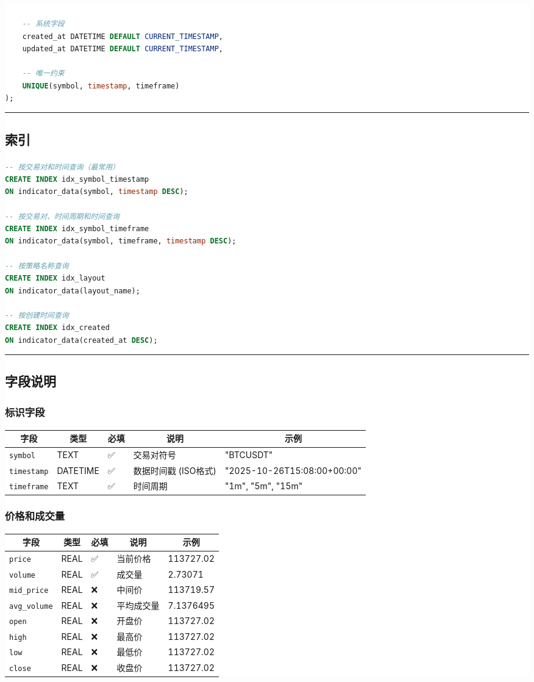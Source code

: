 ```sql
    
    -- 系统字段
    created_at DATETIME DEFAULT CURRENT_TIMESTAMP,
    updated_at DATETIME DEFAULT CURRENT_TIMESTAMP,
    
    -- 唯一约束
    UNIQUE(symbol, timestamp, timeframe)
);
```

---

## 索引

```sql
-- 按交易对和时间查询（最常用）
CREATE INDEX idx_symbol_timestamp 
ON indicator_data(symbol, timestamp DESC);

-- 按交易对、时间周期和时间查询
CREATE INDEX idx_symbol_timeframe 
ON indicator_data(symbol, timeframe, timestamp DESC);

-- 按策略名称查询
CREATE INDEX idx_layout 
ON indicator_data(layout_name);

-- 按创建时间查询
CREATE INDEX idx_created 
ON indicator_data(created_at DESC);
```

---

## 字段说明

### 标识字段

| 字段 | 类型 | 必填 | 说明 | 示例 |
|------|------|------|------|------|
| `symbol` | TEXT | ✅ | 交易对符号 | "BTCUSDT" |
| `timestamp` | DATETIME | ✅ | 数据时间戳 (ISO格式) | "2025-10-26T15:08:00+00:00" |
| `timeframe` | TEXT | ✅ | 时间周期 | "1m", "5m", "15m" |

### 价格和成交量

| 字段 | 类型 | 必填 | 说明 | 示例 |
|------|------|------|------|------|
| `price` | REAL | ✅ | 当前价格 | 113727.02 |
| `volume` | REAL | ✅ | 成交量 | 2.73071 |
| `mid_price` | REAL | ❌ | 中间价 | 113719.57 |
| `avg_volume` | REAL | ❌ | 平均成交量 | 7.1376495 |
| `open` | REAL | ❌ | 开盘价 | 113727.02 |
| `high` | REAL | ❌ | 最高价 | 113727.02 |
| `low` | REAL | ❌ | 最低价 | 113727.02 |
| `close` | REAL | ❌ | 收盘价 | 113727.02 |